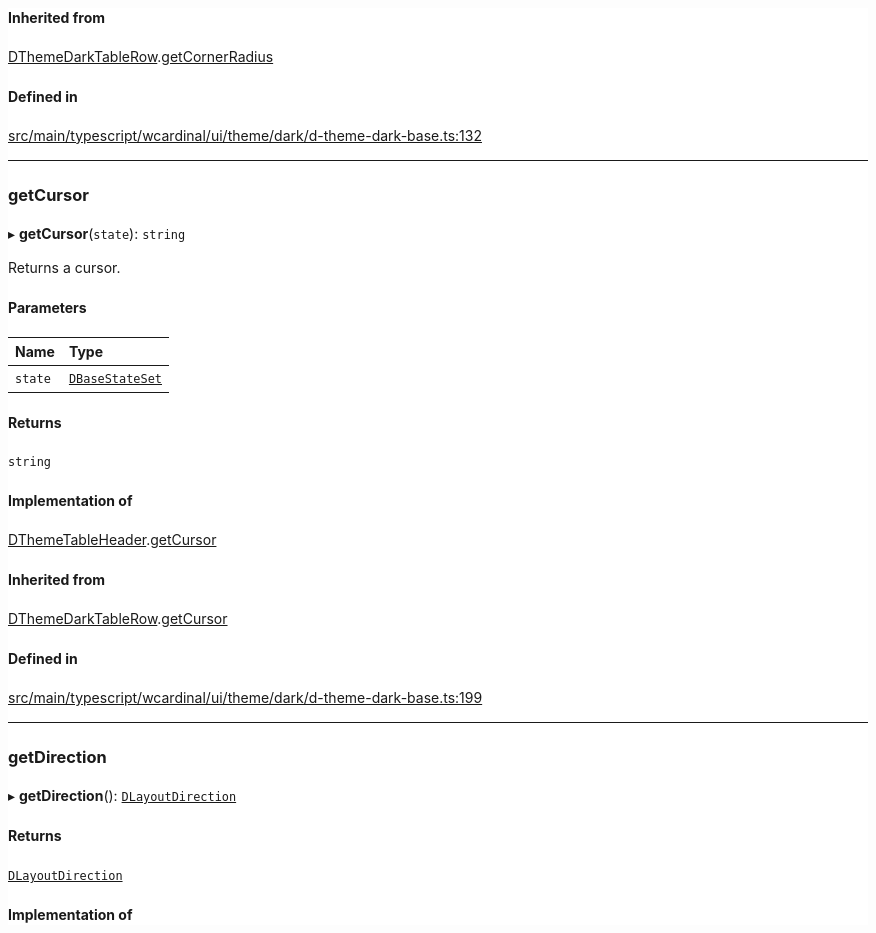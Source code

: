 #### Inherited from

[DThemeDarkTableRow](DThemeDarkTableRow.md).[getCornerRadius](DThemeDarkTableRow.md#getcornerradius)

#### Defined in

[src/main/typescript/wcardinal/ui/theme/dark/d-theme-dark-base.ts:132](https://github.com/winter-cardinal/winter-cardinal-ui/blob/v0.310.1/src/main/typescript/wcardinal/ui/theme/dark/d-theme-dark-base.ts#L132)

___

### getCursor

▸ **getCursor**(`state`): `string`

Returns a cursor.

#### Parameters

| Name | Type |
| :------ | :------ |
| `state` | [`DBaseStateSet`](../interfaces/DBaseStateSet.md) |

#### Returns

`string`

#### Implementation of

[DThemeTableHeader](../interfaces/DThemeTableHeader.md).[getCursor](../interfaces/DThemeTableHeader.md#getcursor)

#### Inherited from

[DThemeDarkTableRow](DThemeDarkTableRow.md).[getCursor](DThemeDarkTableRow.md#getcursor)

#### Defined in

[src/main/typescript/wcardinal/ui/theme/dark/d-theme-dark-base.ts:199](https://github.com/winter-cardinal/winter-cardinal-ui/blob/v0.310.1/src/main/typescript/wcardinal/ui/theme/dark/d-theme-dark-base.ts#L199)

___

### getDirection

▸ **getDirection**(): [`DLayoutDirection`](../index.md#dlayoutdirection-1)

#### Returns

[`DLayoutDirection`](../index.md#dlayoutdirection-1)

#### Implementation of
